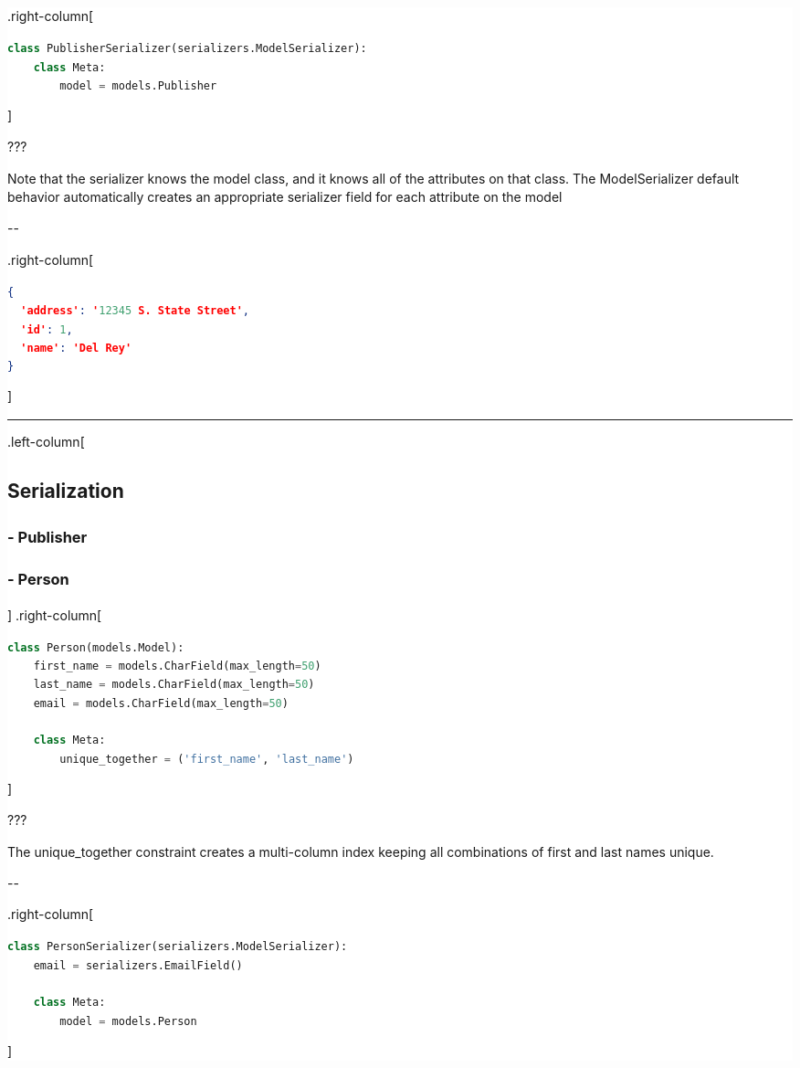 .right-column[
```python
class PublisherSerializer(serializers.ModelSerializer):
    class Meta:
        model = models.Publisher
```
]

???

Note that the serializer knows the model class, and it knows all of the attributes on that class.  The ModelSerializer
default behavior automatically creates an appropriate serializer field for each attribute on the model

--

.right-column[
```json
{
  'address': '12345 S. State Street',
  'id': 1,
  'name': 'Del Rey'
}
```
]

---

.left-column[
## Serialization
### - Publisher
### - Person
]
.right-column[
```python
class Person(models.Model):
    first_name = models.CharField(max_length=50)
    last_name = models.CharField(max_length=50)
    email = models.CharField(max_length=50)

    class Meta:
        unique_together = ('first_name', 'last_name')
```
]

???

The unique_together constraint creates a multi-column index keeping all combinations of first and last names unique.

--

.right-column[
```python
class PersonSerializer(serializers.ModelSerializer):
    email = serializers.EmailField()

    class Meta:
        model = models.Person
```
]
